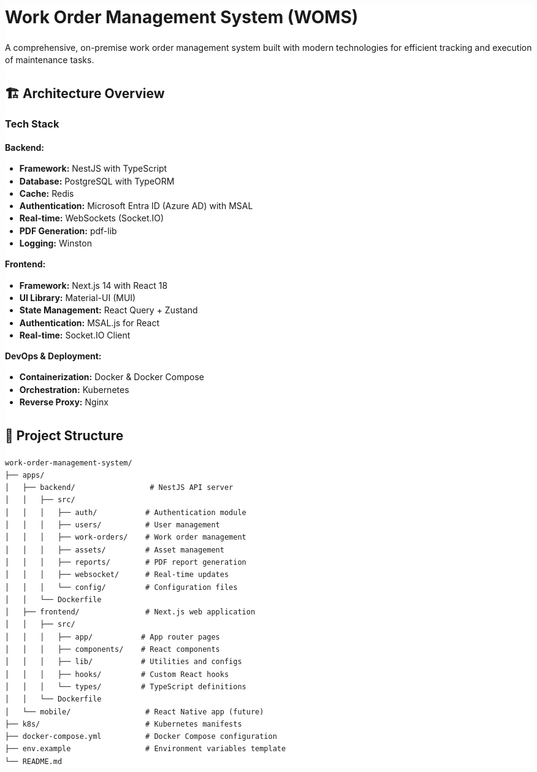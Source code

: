 # Work Order Management System (WOMS)

A comprehensive, on-premise work order management system built with modern technologies for efficient tracking and execution of maintenance tasks.

## 🏗️ Architecture Overview

### Tech Stack

**Backend:**
- **Framework:** NestJS with TypeScript
- **Database:** PostgreSQL with TypeORM
- **Cache:** Redis
- **Authentication:** Microsoft Entra ID (Azure AD) with MSAL
- **Real-time:** WebSockets (Socket.IO)
- **PDF Generation:** pdf-lib
- **Logging:** Winston

**Frontend:**
- **Framework:** Next.js 14 with React 18
- **UI Library:** Material-UI (MUI)
- **State Management:** React Query + Zustand
- **Authentication:** MSAL.js for React
- **Real-time:** Socket.IO Client

**DevOps & Deployment:**
- **Containerization:** Docker & Docker Compose
- **Orchestration:** Kubernetes
- **Reverse Proxy:** Nginx

## 📁 Project Structure

```
work-order-management-system/
├── apps/
│   ├── backend/                 # NestJS API server
│   │   ├── src/
│   │   │   ├── auth/           # Authentication module
│   │   │   ├── users/          # User management
│   │   │   ├── work-orders/    # Work order management
│   │   │   ├── assets/         # Asset management
│   │   │   ├── reports/        # PDF report generation
│   │   │   ├── websocket/      # Real-time updates
│   │   │   └── config/         # Configuration files
│   │   └── Dockerfile
│   ├── frontend/               # Next.js web application
│   │   ├── src/
│   │   │   ├── app/           # App router pages
│   │   │   ├── components/    # React components
│   │   │   ├── lib/           # Utilities and configs
│   │   │   ├── hooks/         # Custom React hooks
│   │   │   └── types/         # TypeScript definitions
│   │   └── Dockerfile
│   └── mobile/                 # React Native app (future)
├── k8s/                        # Kubernetes manifests
├── docker-compose.yml          # Docker Compose configuration
├── env.example                 # Environment variables template
└── README.md
```
